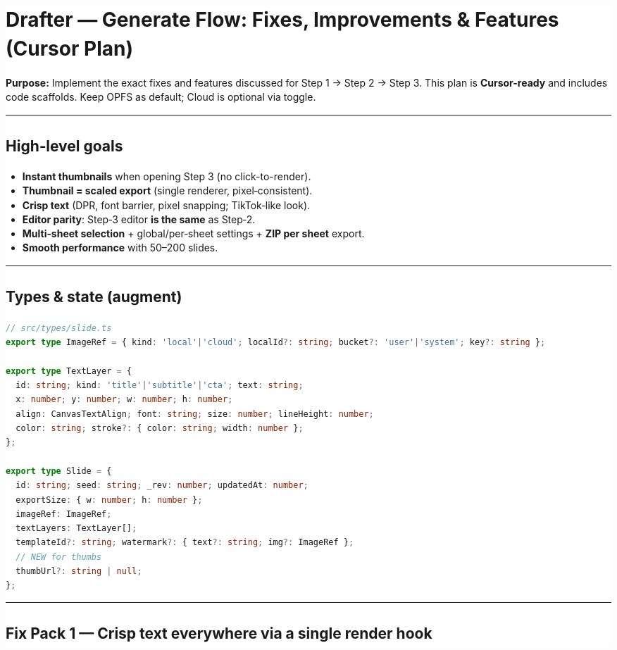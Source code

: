 # Drafter — Generate Flow: Fixes, Improvements & Features (Cursor Plan)

**Purpose:** Implement the exact fixes and features discussed for Step 1 → Step 2 → Step 3. This plan is **Cursor-ready** and includes code scaffolds. Keep OPFS as default; Cloud is optional via toggle.

---

## High‑level goals

* **Instant thumbnails** when opening Step 3 (no click-to-render).
* **Thumbnail = scaled export** (single renderer, pixel‑consistent).
* **Crisp text** (DPR, font barrier, pixel snapping; TikTok‑like look).
* **Editor parity**: Step‑3 editor **is the same** as Step‑2.
* **Multi‑sheet selection** + global/per‑sheet settings + **ZIP per sheet** export.
* **Smooth performance** with 50–200 slides.

---

## Types & state (augment)

```ts
// src/types/slide.ts
export type ImageRef = { kind: 'local'|'cloud'; localId?: string; bucket?: 'user'|'system'; key?: string };

export type TextLayer = {
  id: string; kind: 'title'|'subtitle'|'cta'; text: string;
  x: number; y: number; w: number; h: number;
  align: CanvasTextAlign; font: string; size: number; lineHeight: number;
  color: string; stroke?: { color: string; width: number };
};

export type Slide = {
  id: string; seed: string; _rev: number; updatedAt: number;
  exportSize: { w: number; h: number };
  imageRef: ImageRef;
  textLayers: TextLayer[];
  templateId?: string; watermark?: { text?: string; img?: ImageRef };
  // NEW for thumbs
  thumbUrl?: string | null;
};
```

---

## Fix Pack 1 — **Crisp text everywhere** via a single render hook

